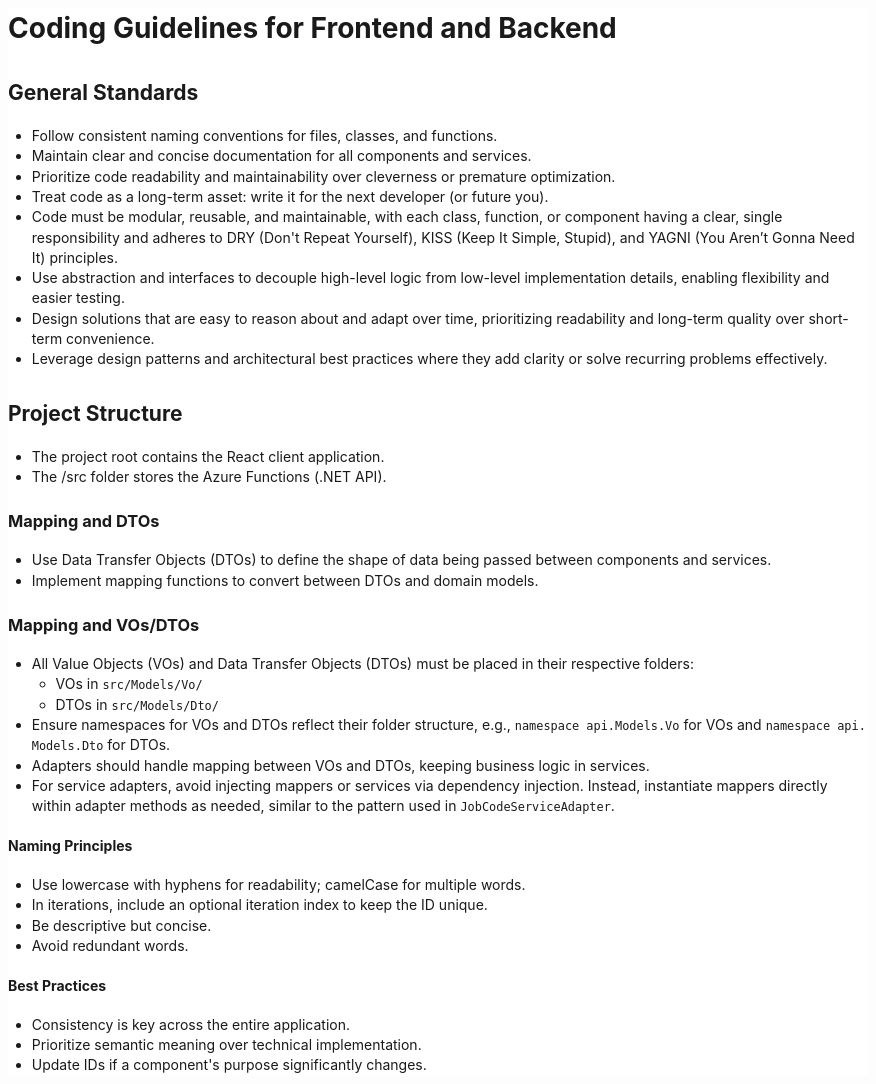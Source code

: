 # Coding Guidelines for Frontend and Backend

## General Standards
- Follow consistent naming conventions for files, classes, and functions.
- Maintain clear and concise documentation for all components and services.
- Prioritize code readability and maintainability over cleverness or premature optimization.
- Treat code as a long-term asset: write it for the next developer (or future you).
- Code must be modular, reusable, and maintainable, with each class, function, or component having a clear, single responsibility and adheres to DRY (Don't Repeat Yourself), KISS (Keep It Simple, Stupid), and YAGNI (You Aren’t Gonna Need It) principles.
- Use abstraction and interfaces to decouple high-level logic from low-level implementation details, enabling flexibility and easier testing.
- Design solutions that are easy to reason about and adapt over time, prioritizing readability and long-term quality over short-term convenience.
- Leverage design patterns and architectural best practices where they add clarity or solve recurring problems effectively.


## Project Structure
- The project root contains the React client application.
- The /src folder stores the Azure Functions (.NET API).

### Mapping and DTOs
- Use Data Transfer Objects (DTOs) to define the shape of data being passed between components and services.
- Implement mapping functions to convert between DTOs and domain models.

### Mapping and VOs/DTOs
- All Value Objects (VOs) and Data Transfer Objects (DTOs) must be placed in their respective folders:
  - VOs in `src/Models/Vo/`
  - DTOs in `src/Models/Dto/`
- Ensure namespaces for VOs and DTOs reflect their folder structure, e.g., `namespace api.Models.Vo` for VOs and `namespace api.Models.Dto` for DTOs.
- Adapters should handle mapping between VOs and DTOs, keeping business logic in services.
- For service adapters, avoid injecting mappers or services via dependency injection. Instead, instantiate mappers directly within adapter methods as needed, similar to the pattern used in `JobCodeServiceAdapter`.

#### Naming Principles
- Use lowercase with hyphens for readability; camelCase for multiple words.
- In iterations, include an optional iteration index to keep the ID unique.
- Be descriptive but concise.
- Avoid redundant words.

#### Best Practices
- Consistency is key across the entire application.
- Prioritize semantic meaning over technical implementation.
- Update IDs if a component's purpose significantly changes.

